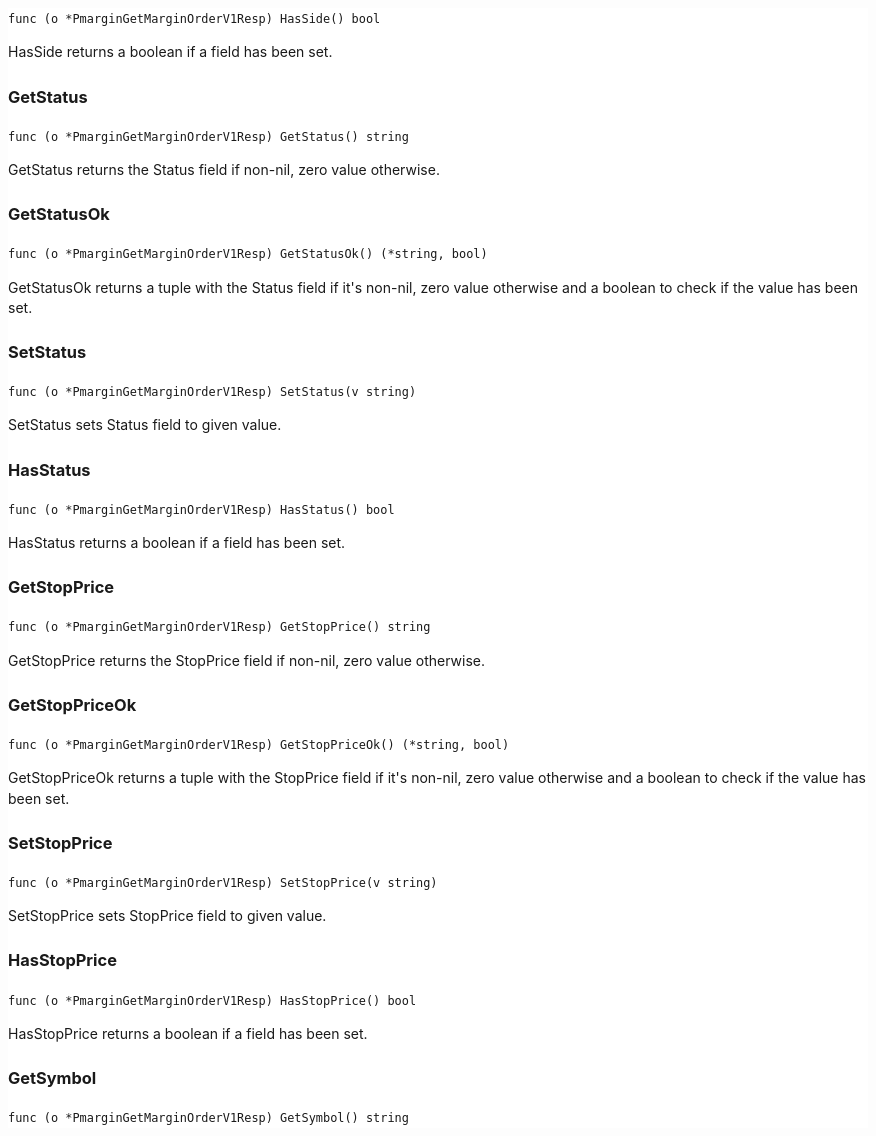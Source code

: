 `func (o *PmarginGetMarginOrderV1Resp) HasSide() bool`

HasSide returns a boolean if a field has been set.

### GetStatus

`func (o *PmarginGetMarginOrderV1Resp) GetStatus() string`

GetStatus returns the Status field if non-nil, zero value otherwise.

### GetStatusOk

`func (o *PmarginGetMarginOrderV1Resp) GetStatusOk() (*string, bool)`

GetStatusOk returns a tuple with the Status field if it's non-nil, zero value otherwise
and a boolean to check if the value has been set.

### SetStatus

`func (o *PmarginGetMarginOrderV1Resp) SetStatus(v string)`

SetStatus sets Status field to given value.

### HasStatus

`func (o *PmarginGetMarginOrderV1Resp) HasStatus() bool`

HasStatus returns a boolean if a field has been set.

### GetStopPrice

`func (o *PmarginGetMarginOrderV1Resp) GetStopPrice() string`

GetStopPrice returns the StopPrice field if non-nil, zero value otherwise.

### GetStopPriceOk

`func (o *PmarginGetMarginOrderV1Resp) GetStopPriceOk() (*string, bool)`

GetStopPriceOk returns a tuple with the StopPrice field if it's non-nil, zero value otherwise
and a boolean to check if the value has been set.

### SetStopPrice

`func (o *PmarginGetMarginOrderV1Resp) SetStopPrice(v string)`

SetStopPrice sets StopPrice field to given value.

### HasStopPrice

`func (o *PmarginGetMarginOrderV1Resp) HasStopPrice() bool`

HasStopPrice returns a boolean if a field has been set.

### GetSymbol

`func (o *PmarginGetMarginOrderV1Resp) GetSymbol() string`
